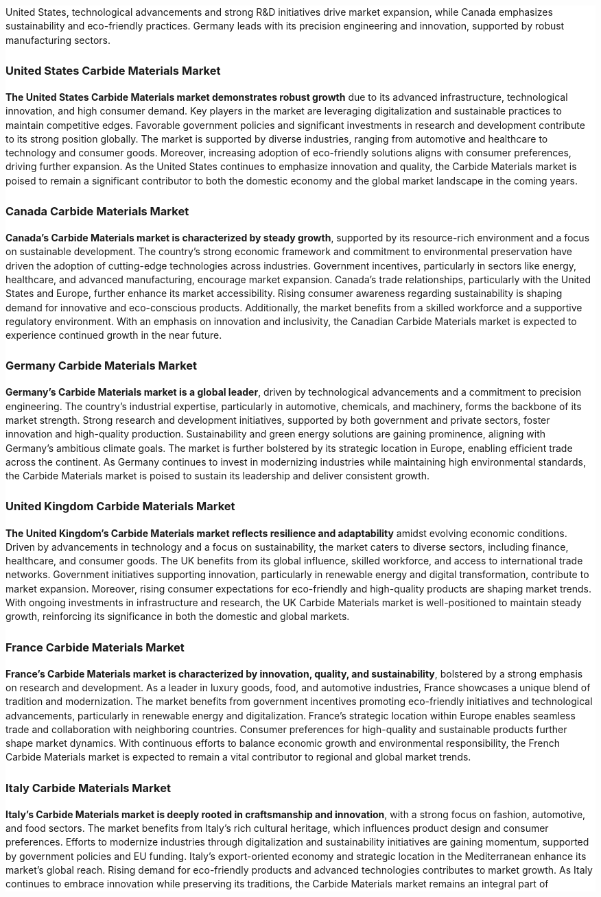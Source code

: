 United States, technological advancements and strong R&amp;D initiatives drive market expansion, while Canada emphasizes sustainability and eco-friendly practices. Germany leads with its precision engineering and innovation, supported by robust manufacturing sectors.</span></em></p></blockquote><h3><strong>United States Carbide Materials Market</strong></h3><p><strong>The United States Carbide Materials market demonstrates robust growth</strong> due to its advanced infrastructure, technological innovation, and high consumer demand. Key players in the market are leveraging digitalization and sustainable practices to maintain competitive edges. Favorable government policies and significant investments in research and development contribute to its strong position globally. The market is supported by diverse industries, ranging from automotive and healthcare to technology and consumer goods. Moreover, increasing adoption of eco-friendly solutions aligns with consumer preferences, driving further expansion. As the United States continues to emphasize innovation and quality, the Carbide Materials market is poised to remain a significant contributor to both the domestic economy and the global market landscape in the coming years.</p><h3><strong>Canada Carbide Materials Market</strong></h3><p><strong>Canada&rsquo;s Carbide Materials market is characterized by steady growth</strong>, supported by its resource-rich environment and a focus on sustainable development. The country&rsquo;s strong economic framework and commitment to environmental preservation have driven the adoption of cutting-edge technologies across industries. Government incentives, particularly in sectors like energy, healthcare, and advanced manufacturing, encourage market expansion. Canada&rsquo;s trade relationships, particularly with the United States and Europe, further enhance its market accessibility. Rising consumer awareness regarding sustainability is shaping demand for innovative and eco-conscious products. Additionally, the market benefits from a skilled workforce and a supportive regulatory environment. With an emphasis on innovation and inclusivity, the Canadian Carbide Materials market is expected to experience continued growth in the near future.</p><h3><strong>Germany Carbide Materials Market</strong></h3><p><strong>Germany&rsquo;s Carbide Materials market is a global leader</strong>, driven by technological advancements and a commitment to precision engineering. The country&rsquo;s industrial expertise, particularly in automotive, chemicals, and machinery, forms the backbone of its market strength. Strong research and development initiatives, supported by both government and private sectors, foster innovation and high-quality production. Sustainability and green energy solutions are gaining prominence, aligning with Germany&rsquo;s ambitious climate goals. The market is further bolstered by its strategic location in Europe, enabling efficient trade across the continent. As Germany continues to invest in modernizing industries while maintaining high environmental standards, the Carbide Materials market is poised to sustain its leadership and deliver consistent growth.</p><h3><strong>United Kingdom Carbide Materials Market</strong></h3><p><strong>The United Kingdom&rsquo;s Carbide Materials market reflects resilience and adaptability</strong> amidst evolving economic conditions. Driven by advancements in technology and a focus on sustainability, the market caters to diverse sectors, including finance, healthcare, and consumer goods. The UK benefits from its global influence, skilled workforce, and access to international trade networks. Government initiatives supporting innovation, particularly in renewable energy and digital transformation, contribute to market expansion. Moreover, rising consumer expectations for eco-friendly and high-quality products are shaping market trends. With ongoing investments in infrastructure and research, the UK Carbide Materials market is well-positioned to maintain steady growth, reinforcing its significance in both the domestic and global markets.</p><h3><strong>France Carbide Materials Market</strong></h3><p><strong>France&rsquo;s Carbide Materials market is characterized by innovation, quality, and sustainability</strong>, bolstered by a strong emphasis on research and development. As a leader in luxury goods, food, and automotive industries, France showcases a unique blend of tradition and modernization. The market benefits from government incentives promoting eco-friendly initiatives and technological advancements, particularly in renewable energy and digitalization. France&rsquo;s strategic location within Europe enables seamless trade and collaboration with neighboring countries. Consumer preferences for high-quality and sustainable products further shape market dynamics. With continuous efforts to balance economic growth and environmental responsibility, the French Carbide Materials market is expected to remain a vital contributor to regional and global market trends.</p><h3><strong>Italy Carbide Materials Market</strong></h3><p><strong>Italy&rsquo;s Carbide Materials market is deeply rooted in craftsmanship and innovation</strong>, with a strong focus on fashion, automotive, and food sectors. The market benefits from Italy&rsquo;s rich cultural heritage, which influences product design and consumer preferences. Efforts to modernize industries through digitalization and sustainability initiatives are gaining momentum, supported by government policies and EU funding. Italy&rsquo;s export-oriented economy and strategic location in the Mediterranean enhance its market&rsquo;s global reach. Rising demand for eco-friendly products and advanced technologies contributes to market growth. As Italy continues to embrace innovation while preserving its traditions, the Carbide Materials market remains an integral part of